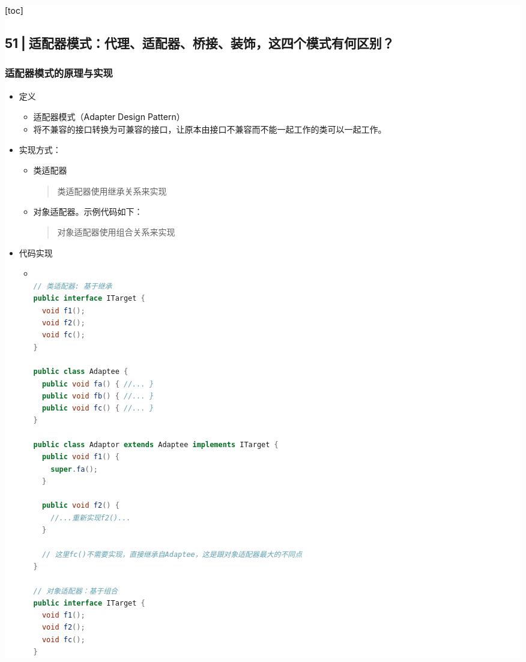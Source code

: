 [toc]

## 51 | 适配器模式：代理、适配器、桥接、装饰，这四个模式有何区别？

### 适配器模式的原理与实现

-   定义

    -   适配器模式（Adapter Design Pattern）
    -   将不兼容的接口转换为可兼容的接口，让原本由接口不兼容而不能一起工作的类可以一起工作。

-   实现方式：

    -   类适配器

        >   类适配器使用继承关系来实现

    -   对象适配器。示例代码如下：

        >   对象适配器使用组合关系来实现
        >

-   代码实现
    -   ```java
          
        // 类适配器: 基于继承
        public interface ITarget {
          void f1();
          void f2();
          void fc();
        }
        
        public class Adaptee {
          public void fa() { //... }
          public void fb() { //... }
          public void fc() { //... }
        }
        
        public class Adaptor extends Adaptee implements ITarget {
          public void f1() {
            super.fa();
          }
          
          public void f2() {
            //...重新实现f2()...
          }
          
          // 这里fc()不需要实现，直接继承自Adaptee，这是跟对象适配器最大的不同点
        }
        
        // 对象适配器：基于组合
        public interface ITarget {
          void f1();
          void f2();
          void fc();
        }
        